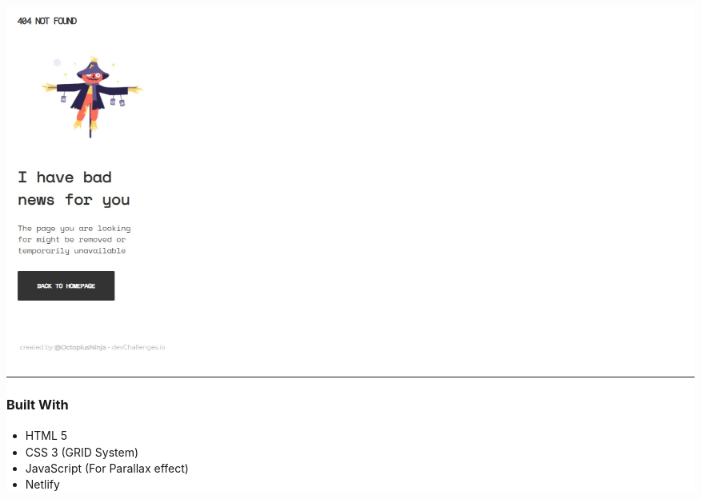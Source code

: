   <img src="assets\404_Not_Found_Mobile_View.jpeg" width="25%" alt="mobile view">
  <hr>
</div>

### Built With



- HTML 5
- CSS 3 (GRID System)
- JavaScript (For Parallax effect)
- Netlify
